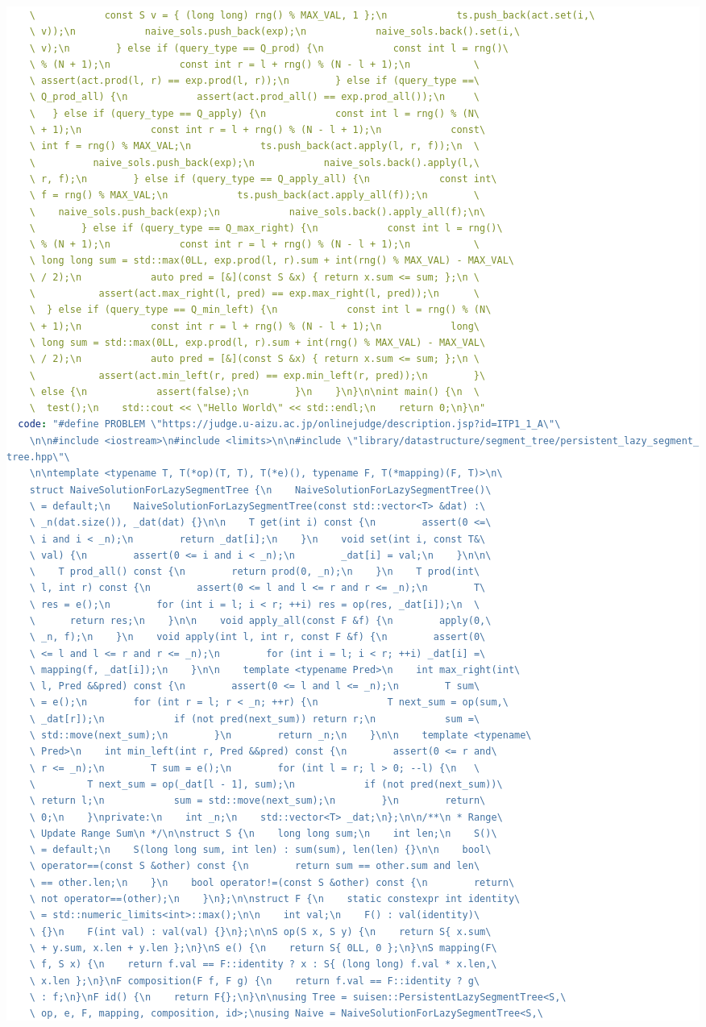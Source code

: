 ```yaml
    \            const S v = { (long long) rng() % MAX_VAL, 1 };\n            ts.push_back(act.set(i,\
    \ v));\n            naive_sols.push_back(exp);\n            naive_sols.back().set(i,\
    \ v);\n        } else if (query_type == Q_prod) {\n            const int l = rng()\
    \ % (N + 1);\n            const int r = l + rng() % (N - l + 1);\n           \
    \ assert(act.prod(l, r) == exp.prod(l, r));\n        } else if (query_type ==\
    \ Q_prod_all) {\n            assert(act.prod_all() == exp.prod_all());\n     \
    \   } else if (query_type == Q_apply) {\n            const int l = rng() % (N\
    \ + 1);\n            const int r = l + rng() % (N - l + 1);\n            const\
    \ int f = rng() % MAX_VAL;\n            ts.push_back(act.apply(l, r, f));\n  \
    \          naive_sols.push_back(exp);\n            naive_sols.back().apply(l,\
    \ r, f);\n        } else if (query_type == Q_apply_all) {\n            const int\
    \ f = rng() % MAX_VAL;\n            ts.push_back(act.apply_all(f));\n        \
    \    naive_sols.push_back(exp);\n            naive_sols.back().apply_all(f);\n\
    \        } else if (query_type == Q_max_right) {\n            const int l = rng()\
    \ % (N + 1);\n            const int r = l + rng() % (N - l + 1);\n           \
    \ long long sum = std::max(0LL, exp.prod(l, r).sum + int(rng() % MAX_VAL) - MAX_VAL\
    \ / 2);\n            auto pred = [&](const S &x) { return x.sum <= sum; };\n \
    \           assert(act.max_right(l, pred) == exp.max_right(l, pred));\n      \
    \  } else if (query_type == Q_min_left) {\n            const int l = rng() % (N\
    \ + 1);\n            const int r = l + rng() % (N - l + 1);\n            long\
    \ long sum = std::max(0LL, exp.prod(l, r).sum + int(rng() % MAX_VAL) - MAX_VAL\
    \ / 2);\n            auto pred = [&](const S &x) { return x.sum <= sum; };\n \
    \           assert(act.min_left(r, pred) == exp.min_left(r, pred));\n        }\
    \ else {\n            assert(false);\n        }\n    }\n}\n\nint main() {\n  \
    \  test();\n    std::cout << \"Hello World\" << std::endl;\n    return 0;\n}\n"
  code: "#define PROBLEM \"https://judge.u-aizu.ac.jp/onlinejudge/description.jsp?id=ITP1_1_A\"\
    \n\n#include <iostream>\n#include <limits>\n\n#include \"library/datastructure/segment_tree/persistent_lazy_segment_tree.hpp\"\
    \n\ntemplate <typename T, T(*op)(T, T), T(*e)(), typename F, T(*mapping)(F, T)>\n\
    struct NaiveSolutionForLazySegmentTree {\n    NaiveSolutionForLazySegmentTree()\
    \ = default;\n    NaiveSolutionForLazySegmentTree(const std::vector<T> &dat) :\
    \ _n(dat.size()), _dat(dat) {}\n\n    T get(int i) const {\n        assert(0 <=\
    \ i and i < _n);\n        return _dat[i];\n    }\n    void set(int i, const T&\
    \ val) {\n        assert(0 <= i and i < _n);\n        _dat[i] = val;\n    }\n\n\
    \    T prod_all() const {\n        return prod(0, _n);\n    }\n    T prod(int\
    \ l, int r) const {\n        assert(0 <= l and l <= r and r <= _n);\n        T\
    \ res = e();\n        for (int i = l; i < r; ++i) res = op(res, _dat[i]);\n  \
    \      return res;\n    }\n\n    void apply_all(const F &f) {\n        apply(0,\
    \ _n, f);\n    }\n    void apply(int l, int r, const F &f) {\n        assert(0\
    \ <= l and l <= r and r <= _n);\n        for (int i = l; i < r; ++i) _dat[i] =\
    \ mapping(f, _dat[i]);\n    }\n\n    template <typename Pred>\n    int max_right(int\
    \ l, Pred &&pred) const {\n        assert(0 <= l and l <= _n);\n        T sum\
    \ = e();\n        for (int r = l; r < _n; ++r) {\n            T next_sum = op(sum,\
    \ _dat[r]);\n            if (not pred(next_sum)) return r;\n            sum =\
    \ std::move(next_sum);\n        }\n        return _n;\n    }\n\n    template <typename\
    \ Pred>\n    int min_left(int r, Pred &&pred) const {\n        assert(0 <= r and\
    \ r <= _n);\n        T sum = e();\n        for (int l = r; l > 0; --l) {\n   \
    \         T next_sum = op(_dat[l - 1], sum);\n            if (not pred(next_sum))\
    \ return l;\n            sum = std::move(next_sum);\n        }\n        return\
    \ 0;\n    }\nprivate:\n    int _n;\n    std::vector<T> _dat;\n};\n\n/**\n * Range\
    \ Update Range Sum\n */\n\nstruct S {\n    long long sum;\n    int len;\n    S()\
    \ = default;\n    S(long long sum, int len) : sum(sum), len(len) {}\n\n    bool\
    \ operator==(const S &other) const {\n        return sum == other.sum and len\
    \ == other.len;\n    }\n    bool operator!=(const S &other) const {\n        return\
    \ not operator==(other);\n    }\n};\n\nstruct F {\n    static constexpr int identity\
    \ = std::numeric_limits<int>::max();\n\n    int val;\n    F() : val(identity)\
    \ {}\n    F(int val) : val(val) {}\n};\n\nS op(S x, S y) {\n    return S{ x.sum\
    \ + y.sum, x.len + y.len };\n}\nS e() {\n    return S{ 0LL, 0 };\n}\nS mapping(F\
    \ f, S x) {\n    return f.val == F::identity ? x : S{ (long long) f.val * x.len,\
    \ x.len };\n}\nF composition(F f, F g) {\n    return f.val == F::identity ? g\
    \ : f;\n}\nF id() {\n    return F{};\n}\n\nusing Tree = suisen::PersistentLazySegmentTree<S,\
    \ op, e, F, mapping, composition, id>;\nusing Naive = NaiveSolutionForLazySegmentTree<S,\
```